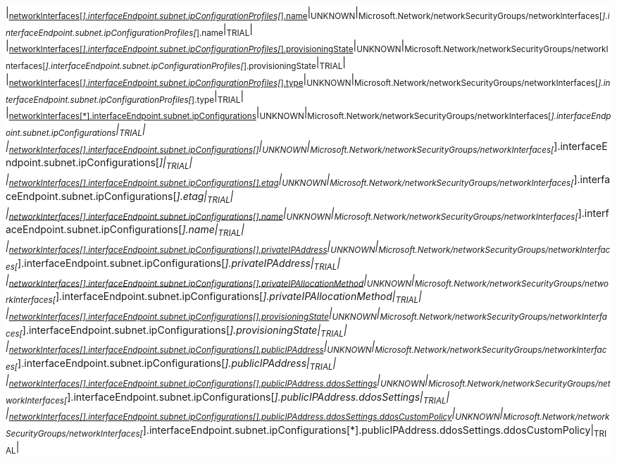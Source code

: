 |<sub>[networkInterfaces[*].interfaceEndpoint.subnet.ipConfigurationProfiles[*].name](https://github.com/openrba/python-azure-techradar/tree/master/Microsoft.Network/networkSecurityGroups/networkInterfaces[*].interfaceEndpoint.subnet.ipConfigurationProfiles[*].name)</sub>|<sub>UNKNOWN</sub>|<sub>Microsoft.Network/networkSecurityGroups/networkInterfaces[*].interfaceEndpoint.subnet.ipConfigurationProfiles[*].name</sub>|<sub>TRIAL</sub>|
|<sub>[networkInterfaces[*].interfaceEndpoint.subnet.ipConfigurationProfiles[*].provisioningState](https://github.com/openrba/python-azure-techradar/tree/master/Microsoft.Network/networkSecurityGroups/networkInterfaces[*].interfaceEndpoint.subnet.ipConfigurationProfiles[*].provisioningState)</sub>|<sub>UNKNOWN</sub>|<sub>Microsoft.Network/networkSecurityGroups/networkInterfaces[*].interfaceEndpoint.subnet.ipConfigurationProfiles[*].provisioningState</sub>|<sub>TRIAL</sub>|
|<sub>[networkInterfaces[*].interfaceEndpoint.subnet.ipConfigurationProfiles[*].type](https://github.com/openrba/python-azure-techradar/tree/master/Microsoft.Network/networkSecurityGroups/networkInterfaces[*].interfaceEndpoint.subnet.ipConfigurationProfiles[*].type)</sub>|<sub>UNKNOWN</sub>|<sub>Microsoft.Network/networkSecurityGroups/networkInterfaces[*].interfaceEndpoint.subnet.ipConfigurationProfiles[*].type</sub>|<sub>TRIAL</sub>|
|<sub>[networkInterfaces[*].interfaceEndpoint.subnet.ipConfigurations](https://github.com/openrba/python-azure-techradar/tree/master/Microsoft.Network/networkSecurityGroups/networkInterfaces[*].interfaceEndpoint.subnet.ipConfigurations)</sub>|<sub>UNKNOWN</sub>|<sub>Microsoft.Network/networkSecurityGroups/networkInterfaces[*].interfaceEndpoint.subnet.ipConfigurations</sub>|<sub>TRIAL</sub>|
|<sub>[networkInterfaces[*].interfaceEndpoint.subnet.ipConfigurations[*]](https://github.com/openrba/python-azure-techradar/tree/master/Microsoft.Network/networkSecurityGroups/networkInterfaces[*].interfaceEndpoint.subnet.ipConfigurations[*])</sub>|<sub>UNKNOWN</sub>|<sub>Microsoft.Network/networkSecurityGroups/networkInterfaces[*].interfaceEndpoint.subnet.ipConfigurations[*]</sub>|<sub>TRIAL</sub>|
|<sub>[networkInterfaces[*].interfaceEndpoint.subnet.ipConfigurations[*].etag](https://github.com/openrba/python-azure-techradar/tree/master/Microsoft.Network/networkSecurityGroups/networkInterfaces[*].interfaceEndpoint.subnet.ipConfigurations[*].etag)</sub>|<sub>UNKNOWN</sub>|<sub>Microsoft.Network/networkSecurityGroups/networkInterfaces[*].interfaceEndpoint.subnet.ipConfigurations[*].etag</sub>|<sub>TRIAL</sub>|
|<sub>[networkInterfaces[*].interfaceEndpoint.subnet.ipConfigurations[*].name](https://github.com/openrba/python-azure-techradar/tree/master/Microsoft.Network/networkSecurityGroups/networkInterfaces[*].interfaceEndpoint.subnet.ipConfigurations[*].name)</sub>|<sub>UNKNOWN</sub>|<sub>Microsoft.Network/networkSecurityGroups/networkInterfaces[*].interfaceEndpoint.subnet.ipConfigurations[*].name</sub>|<sub>TRIAL</sub>|
|<sub>[networkInterfaces[*].interfaceEndpoint.subnet.ipConfigurations[*].privateIPAddress](https://github.com/openrba/python-azure-techradar/tree/master/Microsoft.Network/networkSecurityGroups/networkInterfaces[*].interfaceEndpoint.subnet.ipConfigurations[*].privateIPAddress)</sub>|<sub>UNKNOWN</sub>|<sub>Microsoft.Network/networkSecurityGroups/networkInterfaces[*].interfaceEndpoint.subnet.ipConfigurations[*].privateIPAddress</sub>|<sub>TRIAL</sub>|
|<sub>[networkInterfaces[*].interfaceEndpoint.subnet.ipConfigurations[*].privateIPAllocationMethod](https://github.com/openrba/python-azure-techradar/tree/master/Microsoft.Network/networkSecurityGroups/networkInterfaces[*].interfaceEndpoint.subnet.ipConfigurations[*].privateIPAllocationMethod)</sub>|<sub>UNKNOWN</sub>|<sub>Microsoft.Network/networkSecurityGroups/networkInterfaces[*].interfaceEndpoint.subnet.ipConfigurations[*].privateIPAllocationMethod</sub>|<sub>TRIAL</sub>|
|<sub>[networkInterfaces[*].interfaceEndpoint.subnet.ipConfigurations[*].provisioningState](https://github.com/openrba/python-azure-techradar/tree/master/Microsoft.Network/networkSecurityGroups/networkInterfaces[*].interfaceEndpoint.subnet.ipConfigurations[*].provisioningState)</sub>|<sub>UNKNOWN</sub>|<sub>Microsoft.Network/networkSecurityGroups/networkInterfaces[*].interfaceEndpoint.subnet.ipConfigurations[*].provisioningState</sub>|<sub>TRIAL</sub>|
|<sub>[networkInterfaces[*].interfaceEndpoint.subnet.ipConfigurations[*].publicIPAddress](https://github.com/openrba/python-azure-techradar/tree/master/Microsoft.Network/networkSecurityGroups/networkInterfaces[*].interfaceEndpoint.subnet.ipConfigurations[*].publicIPAddress)</sub>|<sub>UNKNOWN</sub>|<sub>Microsoft.Network/networkSecurityGroups/networkInterfaces[*].interfaceEndpoint.subnet.ipConfigurations[*].publicIPAddress</sub>|<sub>TRIAL</sub>|
|<sub>[networkInterfaces[*].interfaceEndpoint.subnet.ipConfigurations[*].publicIPAddress.ddosSettings](https://github.com/openrba/python-azure-techradar/tree/master/Microsoft.Network/networkSecurityGroups/networkInterfaces[*].interfaceEndpoint.subnet.ipConfigurations[*].publicIPAddress.ddosSettings)</sub>|<sub>UNKNOWN</sub>|<sub>Microsoft.Network/networkSecurityGroups/networkInterfaces[*].interfaceEndpoint.subnet.ipConfigurations[*].publicIPAddress.ddosSettings</sub>|<sub>TRIAL</sub>|
|<sub>[networkInterfaces[*].interfaceEndpoint.subnet.ipConfigurations[*].publicIPAddress.ddosSettings.ddosCustomPolicy](https://github.com/openrba/python-azure-techradar/tree/master/Microsoft.Network/networkSecurityGroups/networkInterfaces[*].interfaceEndpoint.subnet.ipConfigurations[*].publicIPAddress.ddosSettings.ddosCustomPolicy)</sub>|<sub>UNKNOWN</sub>|<sub>Microsoft.Network/networkSecurityGroups/networkInterfaces[*].interfaceEndpoint.subnet.ipConfigurations[*].publicIPAddress.ddosSettings.ddosCustomPolicy</sub>|<sub>TRIAL</sub>|